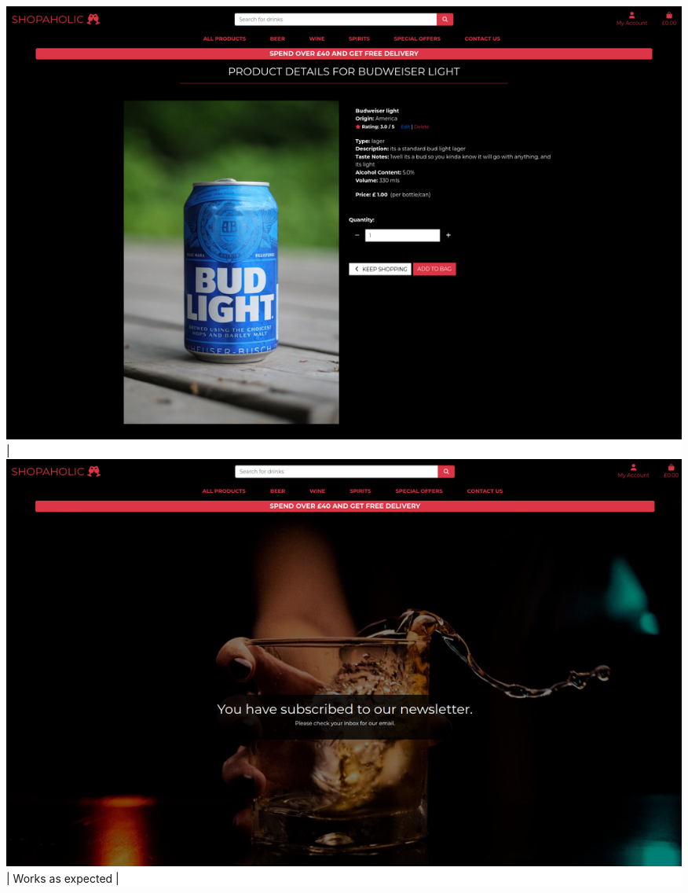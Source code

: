 ![screenshot](documentation/responsiveness/desktop-details.png) | ![screenshot](documentation/responsiveness/desktop-conf.png) | Works as expected |
